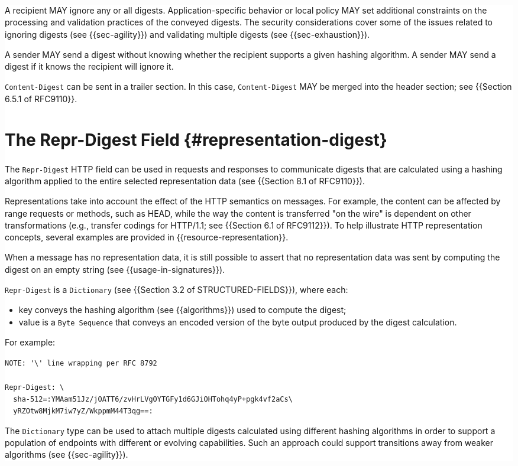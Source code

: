 A recipient MAY ignore any or all digests. Application-specific behavior or
local policy MAY set additional constraints on the processing and validation
practices of the conveyed digests.
The security considerations cover some of the issues related to
ignoring digests (see {{sec-agility}})
and validating multiple digests (see {{sec-exhaustion}}).

A sender MAY send a digest without knowing whether the recipient supports a
given hashing algorithm. A sender MAY send a digest if it knows the recipient
will ignore it.

`Content-Digest` can be sent in a trailer section.
In this case,
`Content-Digest` MAY be merged into the header section; see {{Section 6.5.1 of RFC9110}}.


# The Repr-Digest Field {#representation-digest}

The `Repr-Digest` HTTP field can be used in requests and responses to
communicate digests that are calculated using a hashing algorithm applied to
the entire selected representation data (see {{Section 8.1 of RFC9110}}).

Representations take into account the effect of the HTTP semantics on
messages. For example, the content can be affected by range requests or methods,
such as HEAD, while the way the content is transferred "on the wire" is
dependent on other transformations (e.g., transfer codings for HTTP/1.1; see
{{Section 6.1 of RFC9112}}). To help illustrate HTTP representation concepts,
several examples are provided in {{resource-representation}}.

When a message has no representation data, it is still possible to assert that no
representation data was sent by computing the digest on an empty
string (see {{usage-in-signatures}}).

`Repr-Digest` is a `Dictionary` (see {{Section 3.2 of
STRUCTURED-FIELDS}}), where each:

* key conveys the hashing algorithm (see {{algorithms}})
  used to compute the digest;
* value is a `Byte Sequence` that conveys an encoded version of the byte
  output produced by the digest calculation.

For example:

~~~ http-message
NOTE: '\' line wrapping per RFC 8792

Repr-Digest: \
  sha-512=:YMAam51Jz/jOATT6/zvHrLVgOYTGFy1d6GJiOHTohq4yP+pgk4vf2aCs\
  yRZOtw8MjkM7iw7yZ/WkppmM44T3qg==:
~~~

The `Dictionary` type can be used to attach multiple digests
calculated using different hashing algorithms in order to support a population
of endpoints with different or evolving capabilities. Such an approach could
support transitions away from weaker algorithms (see {{sec-agility}}).
